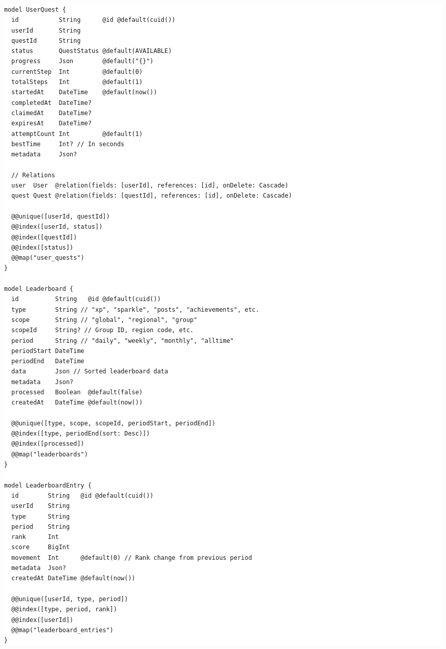 ```prisma
model UserQuest {
  id           String      @id @default(cuid())
  userId       String
  questId      String
  status       QuestStatus @default(AVAILABLE)
  progress     Json        @default("{}")
  currentStep  Int         @default(0)
  totalSteps   Int         @default(1)
  startedAt    DateTime    @default(now())
  completedAt  DateTime?
  claimedAt    DateTime?
  expiresAt    DateTime?
  attemptCount Int         @default(1)
  bestTime     Int? // In seconds
  metadata     Json?

  // Relations
  user  User  @relation(fields: [userId], references: [id], onDelete: Cascade)
  quest Quest @relation(fields: [questId], references: [id], onDelete: Cascade)

  @@unique([userId, questId])
  @@index([userId, status])
  @@index([questId])
  @@index([status])
  @@map("user_quests")
}

model Leaderboard {
  id          String   @id @default(cuid())
  type        String // "xp", "sparkle", "posts", "achievements", etc.
  scope       String // "global", "regional", "group"
  scopeId     String? // Group ID, region code, etc.
  period      String // "daily", "weekly", "monthly", "alltime"
  periodStart DateTime
  periodEnd   DateTime
  data        Json // Sorted leaderboard data
  metadata    Json?
  processed   Boolean  @default(false)
  createdAt   DateTime @default(now())

  @@unique([type, scope, scopeId, periodStart, periodEnd])
  @@index([type, periodEnd(sort: Desc)])
  @@index([processed])
  @@map("leaderboards")
}

model LeaderboardEntry {
  id        String   @id @default(cuid())
  userId    String
  type      String
  period    String
  rank      Int
  score     BigInt
  movement  Int      @default(0) // Rank change from previous period
  metadata  Json?
  createdAt DateTime @default(now())

  @@unique([userId, type, period])
  @@index([type, period, rank])
  @@index([userId])
  @@map("leaderboard_entries")
}

```